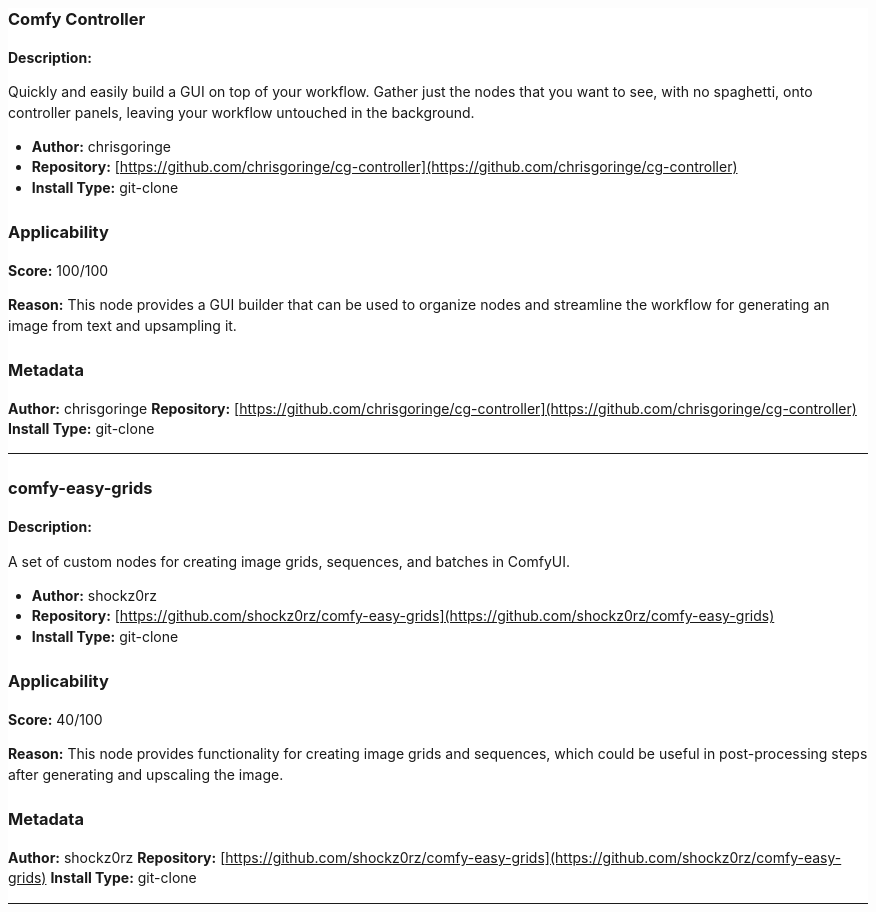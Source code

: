 ### Comfy Controller

**Description:**

Quickly and easily build a GUI on top of your workflow. Gather just the nodes that you want to see, with no spaghetti, onto controller panels, leaving your workflow untouched in the background.

- **Author:** chrisgoringe
- **Repository:** [https://github.com/chrisgoringe/cg-controller](https://github.com/chrisgoringe/cg-controller)
- **Install Type:** git-clone


### Applicability

**Score:** 100/100

**Reason:** This node provides a GUI builder that can be used to organize nodes and streamline the workflow for generating an image from text and upsampling it.

### Metadata
**Author:** chrisgoringe
**Repository:** [https://github.com/chrisgoringe/cg-controller](https://github.com/chrisgoringe/cg-controller)
**Install Type:** git-clone

---

### comfy-easy-grids

**Description:**

A set of custom nodes for creating image grids, sequences, and batches in ComfyUI.

- **Author:** shockz0rz
- **Repository:** [https://github.com/shockz0rz/comfy-easy-grids](https://github.com/shockz0rz/comfy-easy-grids)
- **Install Type:** git-clone


### Applicability

**Score:** 40/100

**Reason:** This node provides functionality for creating image grids and sequences, which could be useful in post-processing steps after generating and upscaling the image.

### Metadata
**Author:** shockz0rz
**Repository:** [https://github.com/shockz0rz/comfy-easy-grids](https://github.com/shockz0rz/comfy-easy-grids)
**Install Type:** git-clone

---
